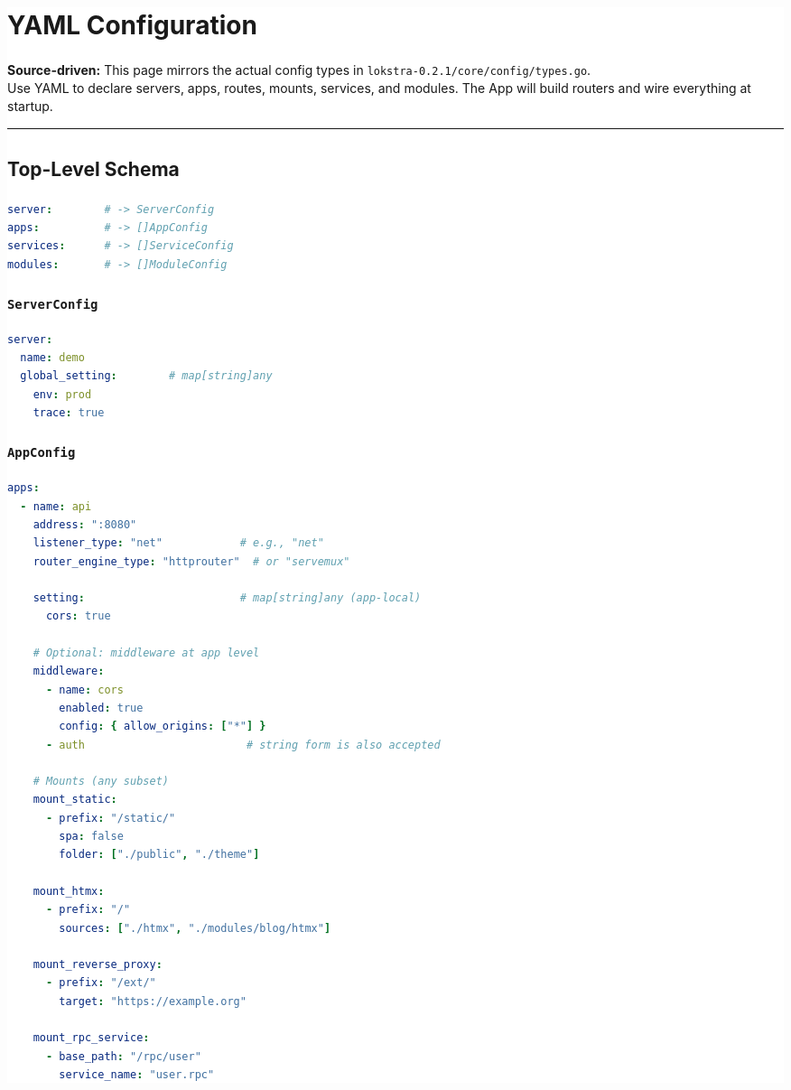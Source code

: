 
# YAML Configuration

**Source-driven:** This page mirrors the actual config types in `lokstra-0.2.1/core/config/types.go`.  
Use YAML to declare servers, apps, routes, mounts, services, and modules. The App will build routers and wire everything at startup.

---

## Top-Level Schema

```yaml
server:        # -> ServerConfig
apps:          # -> []AppConfig
services:      # -> []ServiceConfig
modules:       # -> []ModuleConfig
```

### `ServerConfig`
```yaml
server:
  name: demo
  global_setting:        # map[string]any
    env: prod
    trace: true
```

### `AppConfig`
```yaml
apps:
  - name: api
    address: ":8080"
    listener_type: "net"            # e.g., "net"
    router_engine_type: "httprouter"  # or "servemux"

    setting:                        # map[string]any (app-local)
      cors: true

    # Optional: middleware at app level
    middleware:
      - name: cors
        enabled: true
        config: { allow_origins: ["*"] }
      - auth                         # string form is also accepted

    # Mounts (any subset)
    mount_static:
      - prefix: "/static/"
        spa: false
        folder: ["./public", "./theme"]

    mount_htmx:
      - prefix: "/"
        sources: ["./htmx", "./modules/blog/htmx"]

    mount_reverse_proxy:
      - prefix: "/ext/"
        target: "https://example.org"

    mount_rpc_service:
      - base_path: "/rpc/user"
        service_name: "user.rpc"
```